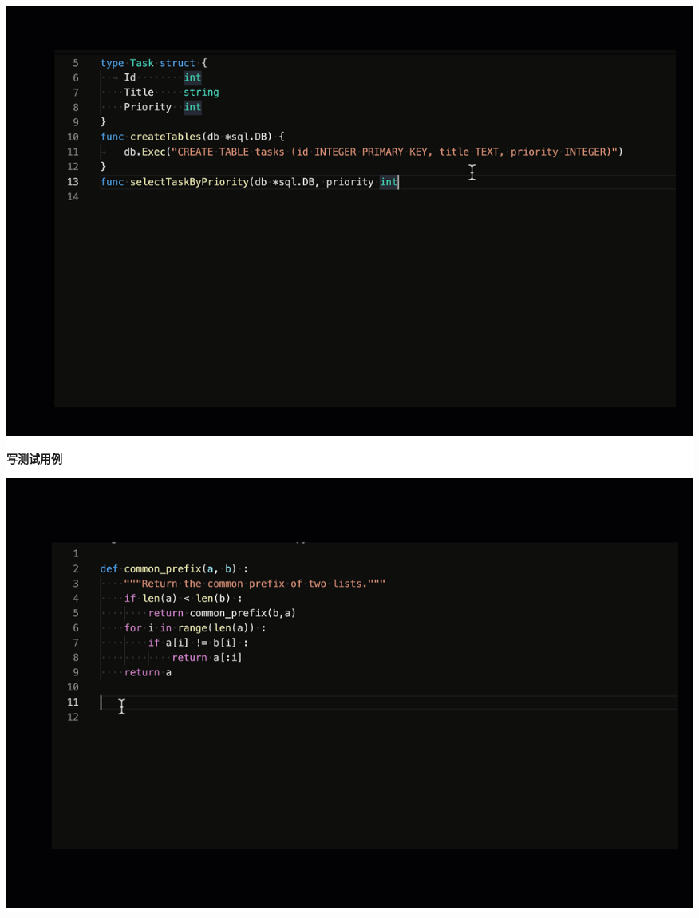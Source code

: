 ![Alt Image Text](../images/zhai3_1.gif "Body image")

**写测试用例**

![Alt Image Text](../images/zhai3_2.gif "Body image")
